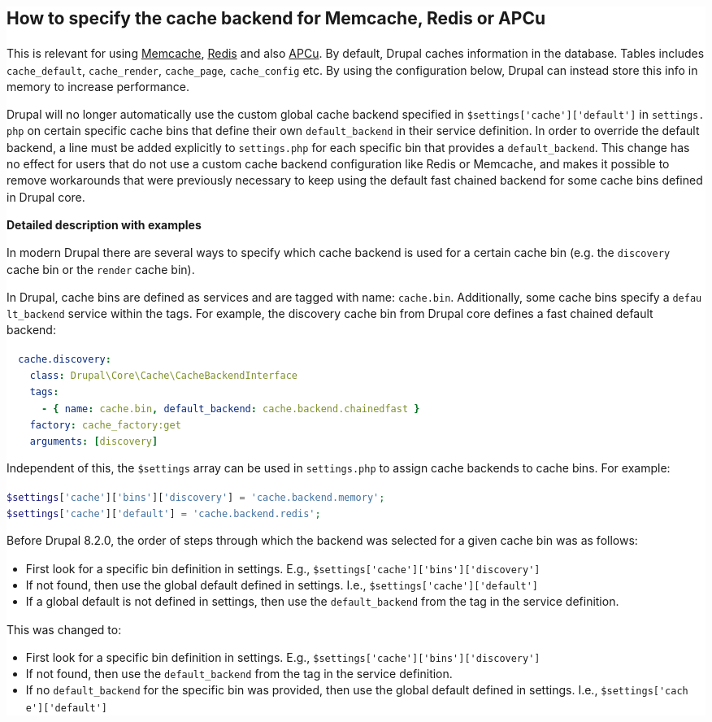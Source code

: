 ## How to specify the cache backend for Memcache, Redis or APCu

This is relevant for using [Memcache](https://www.drupal.org/project/memcache), [Redis](https://www.drupal.org/project/redis) and also [APCu](https://www.php.net/manual/en/book.apcu.php).  By default, Drupal caches information in the database.  Tables includes `cache_default`, `cache_render`, `cache_page`, `cache_config` etc.  By using the configuration below, Drupal can instead store this info in memory to increase performance.

Drupal will no longer automatically use the custom global cache backend specified in `$settings['cache']['default']` in `settings.php` on certain specific cache bins that define their own `default_backend` in their service definition. In order to override the default backend, a line must be added explicitly to `settings.php` for each specific bin that provides a `default_backend`. This change has no effect for users that do not use a custom cache backend configuration like Redis or Memcache, and makes it possible to remove workarounds that were previously necessary to keep using the default fast chained backend for some cache bins defined in Drupal core.

**Detailed description with examples**

In modern Drupal there are several ways to specify which cache backend is used for a certain cache bin (e.g. the `discovery` cache bin or the `render` cache bin).

In Drupal, cache bins are defined as services and are tagged with name: `cache.bin`. Additionally, some cache bins specify a `default_backend` service within the tags. For example, the discovery cache bin from Drupal core defines a fast chained default backend:

```yml
  cache.discovery:
    class: Drupal\Core\Cache\CacheBackendInterface
    tags:
      - { name: cache.bin, default_backend: cache.backend.chainedfast }
    factory: cache_factory:get
    arguments: [discovery]
```
Independent of this, the `$settings` array can be used in `settings.php` to assign cache backends to cache bins. For example:

```php
$settings['cache']['bins']['discovery'] = 'cache.backend.memory';
$settings['cache']['default'] = 'cache.backend.redis';
```

Before Drupal 8.2.0, the order of steps through which the backend was selected for a given cache bin was as follows:

* First look for a specific bin definition in settings. E.g., `$settings['cache']['bins']['discovery']`
* If not found, then use the global default defined in settings. I.e., `$settings['cache']['default']`
* If a global default is not defined in settings, then use the `default_backend` from the tag in the service definition.

This was changed to:

* First look for a specific bin definition in settings. E.g., `$settings['cache']['bins']['discovery']`
* If not found, then use the `default_backend` from the tag in the service definition.
* If no `default_backend` for the specific bin was provided, then use the global default defined in settings. I.e., `$settings['cache']['default']`
